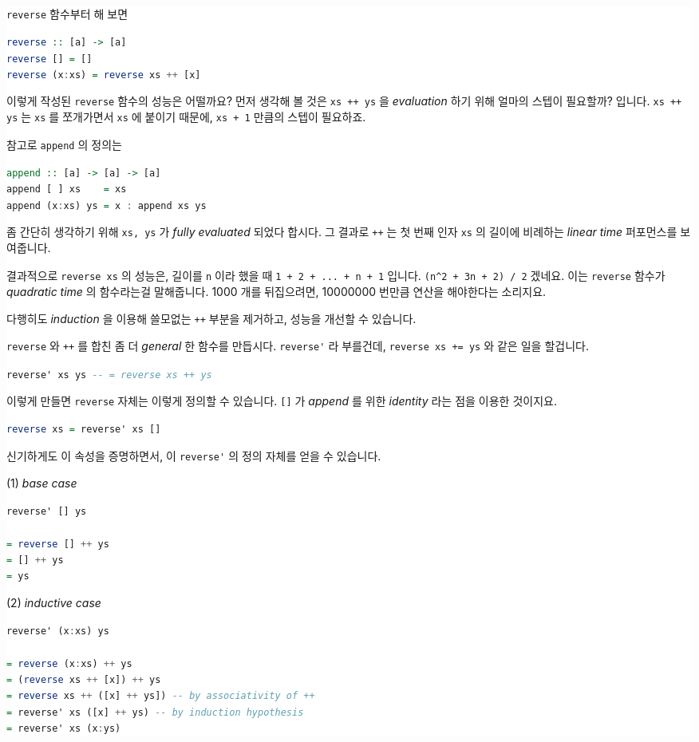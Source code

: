 `reverse` 함수부터 해 보면

```haskell
reverse :: [a] -> [a]
reverse [] = []
reverse (x:xs) = reverse xs ++ [x]
```

이렇게 작성된 `reverse` 함수의 성능은 어떨까요? 먼저 생각해 볼 것은 `xs ++ ys` 을 *evaluation* 하기 위해 얼마의 스텝이 필요할까? 입니다. `xs ++ ys` 는 `xs` 를 쪼개가면서 `xs` 에 붙이기 때문에, `xs + 1` 만큼의 스텝이 필요하죠.

참고로 `append` 의 정의는

```haskell
append :: [a] -> [a] -> [a] 
append [ ] xs    = xs
append (x:xs) ys = x : append xs ys
```

좀 간단히 생각하기 위해 `xs, ys` 가 *fully evaluated* 되었다 합시다. 그 결과로 `++` 는 첫 번째 인자 `xs` 의 길이에 비례하는 *linear time* 퍼포먼스를 보여줍니다.

결과적으로 `reverse xs` 의 성능은, 길이를 `n` 이라 했을 때 `1 + 2 + ... + n + 1` 입니다. `(n^2 + 3n + 2) / 2` 겠네요. 이는 `reverse` 함수가 *quadratic time* 의 함수라는걸 말해줍니다. 1000 개를 뒤집으려면, 10000000 번만큼 연산을 해야한다는 소리지요.

다행히도 *induction* 을 이용해 쓸모없는 `++` 부분을 제거하고, 성능을 개선할 수 있습니다.

`reverse` 와 `++` 를 합친 좀 더 *general* 한 함수를 만듭시다. `reverse'` 라 부를건데, `reverse xs += ys` 와 같은 일을 할겁니다. 

```haskell
reverse' xs ys -- = reverse xs ++ ys
```

이렇게 만들면 `reverse` 자체는 이렇게 정의할 수 있습니다. `[]` 가 *append* 를 위한 *identity* 라는 점을 이용한 것이지요.

```haskell
reverse xs = reverse' xs []
```

신기하게도 이 속성을 증명하면서, 이 `reverse'` 의 정의 자체를 얻을 수 있습니다. 


(1) *base case*

```haskell
reverse' [] ys 

= reverse [] ++ ys 
= [] ++ ys
= ys
```

(2) *inductive case*

```haskell
reverse' (x:xs) ys

= reverse (x:xs) ++ ys
= (reverse xs ++ [x]) ++ ys
= reverse xs ++ ([x] ++ ys]) -- by associativity of ++
= reverse' xs ([x] ++ ys) -- by induction hypothesis
= reverse' xs (x:ys)
```
